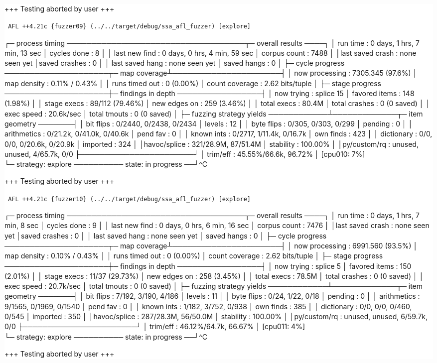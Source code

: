 +++ Testing aborted by user +++

     AFL ++4.21c {fuzzer09} (../../target/debug/ssa_afl_fuzzer) [explore]     
┌─ process timing ────────────────────────────────────┬─ overall results ────┐
│        run time : 0 days, 1 hrs, 7 min, 13 sec      │  cycles done : 8     │
│   last new find : 0 days, 0 hrs, 4 min, 59 sec      │ corpus count : 7488  │
│last saved crash : none seen yet                     │saved crashes : 0     │
│ last saved hang : none seen yet                     │  saved hangs : 0     │
├─ cycle progress ─────────────────────┬─ map coverage┴──────────────────────┤
│  now processing : 7305.345 (97.6%)   │    map density : 0.11% / 0.43%      │
│  runs timed out : 0 (0.00%)          │ count coverage : 2.62 bits/tuple    │
├─ stage progress ─────────────────────┼─ findings in depth ─────────────────┤
│  now trying : splice 15              │ favored items : 148 (1.98%)         │
│ stage execs : 89/112 (79.46%)        │  new edges on : 259 (3.46%)         │
│ total execs : 80.4M                  │ total crashes : 0 (0 saved)         │
│  exec speed : 20.6k/sec              │  total tmouts : 0 (0 saved)         │
├─ fuzzing strategy yields ────────────┴─────────────┬─ item geometry ───────┤
│   bit flips : 0/2440, 0/2438, 0/2434               │    levels : 12        │
│  byte flips : 0/305, 0/303, 0/299                  │   pending : 0         │
│ arithmetics : 0/21.2k, 0/41.0k, 0/40.6k            │  pend fav : 0         │
│  known ints : 0/2717, 1/11.4k, 0/16.7k             │ own finds : 423       │
│  dictionary : 0/0, 0/0, 0/20.6k, 0/20.9k           │  imported : 324       │
│havoc/splice : 321/28.9M, 87/51.4M                  │ stability : 100.00%   │
│py/custom/rq : unused, unused, 4/65.7k, 0/0         ├───────────────────────┘
│    trim/eff : 45.55%/66.6k, 96.72%                 │          [cpu010:  7%]                                                                                                                                           
└─ strategy: explore ────────── state: in progress ──┘^C

+++ Testing aborted by user +++

     AFL ++4.21c {fuzzer10} (../../target/debug/ssa_afl_fuzzer) [explore]     
┌─ process timing ────────────────────────────────────┬─ overall results ────┐
│        run time : 0 days, 1 hrs, 7 min, 8 sec       │  cycles done : 9     │
│   last new find : 0 days, 0 hrs, 6 min, 16 sec      │ corpus count : 7476  │
│last saved crash : none seen yet                     │saved crashes : 0     │
│ last saved hang : none seen yet                     │  saved hangs : 0     │
├─ cycle progress ─────────────────────┬─ map coverage┴──────────────────────┤
│  now processing : 6991.560 (93.5%)   │    map density : 0.10% / 0.43%      │
│  runs timed out : 0 (0.00%)          │ count coverage : 2.62 bits/tuple    │
├─ stage progress ─────────────────────┼─ findings in depth ─────────────────┤
│  now trying : splice 5               │ favored items : 150 (2.01%)         │
│ stage execs : 11/37 (29.73%)         │  new edges on : 258 (3.45%)         │
│ total execs : 78.5M                  │ total crashes : 0 (0 saved)         │
│  exec speed : 20.7k/sec              │  total tmouts : 0 (0 saved)         │
├─ fuzzing strategy yields ────────────┴─────────────┬─ item geometry ───────┤
│   bit flips : 7/192, 3/190, 4/186                  │    levels : 11        │
│  byte flips : 0/24, 1/22, 0/18                     │   pending : 0         │
│ arithmetics : 9/1565, 0/1969, 0/1540               │  pend fav : 0         │
│  known ints : 1/182, 3/752, 0/938                  │ own finds : 385       │
│  dictionary : 0/0, 0/0, 0/460, 0/545               │  imported : 350       │
│havoc/splice : 287/28.3M, 56/50.0M                  │ stability : 100.00%   │
│py/custom/rq : unused, unused, 6/59.7k, 0/0         ├───────────────────────┘
│    trim/eff : 46.12%/64.7k, 66.67%                 │          [cpu011:  4%]                                                                                                                                           
└─ strategy: explore ────────── state: in progress ──┘^C

+++ Testing aborted by user +++

